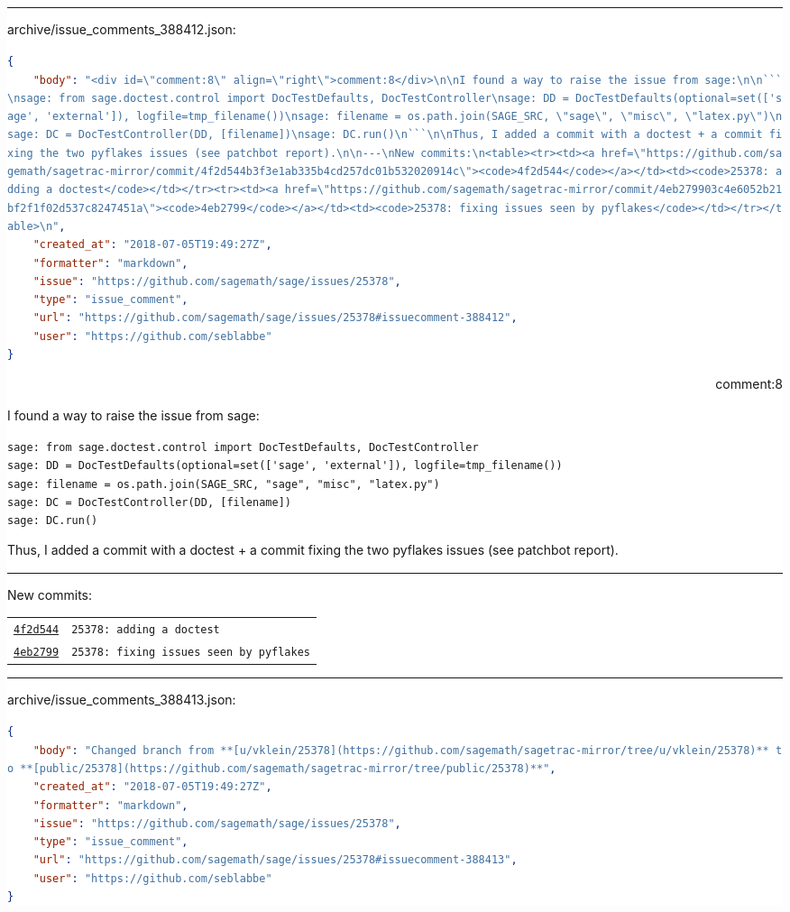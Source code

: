 


---

archive/issue_comments_388412.json:
```json
{
    "body": "<div id=\"comment:8\" align=\"right\">comment:8</div>\n\nI found a way to raise the issue from sage:\n\n```\nsage: from sage.doctest.control import DocTestDefaults, DocTestController\nsage: DD = DocTestDefaults(optional=set(['sage', 'external']), logfile=tmp_filename())\nsage: filename = os.path.join(SAGE_SRC, \"sage\", \"misc\", \"latex.py\")\nsage: DC = DocTestController(DD, [filename])\nsage: DC.run()\n```\n\nThus, I added a commit with a doctest + a commit fixing the two pyflakes issues (see patchbot report).\n\n---\nNew commits:\n<table><tr><td><a href=\"https://github.com/sagemath/sagetrac-mirror/commit/4f2d544b3f3e1ab335b4cd257dc01b532020914c\"><code>4f2d544</code></a></td><td><code>25378: adding a doctest</code></td></tr><tr><td><a href=\"https://github.com/sagemath/sagetrac-mirror/commit/4eb279903c4e6052b21bf2f1f02d537c8247451a\"><code>4eb2799</code></a></td><td><code>25378: fixing issues seen by pyflakes</code></td></tr></table>\n",
    "created_at": "2018-07-05T19:49:27Z",
    "formatter": "markdown",
    "issue": "https://github.com/sagemath/sage/issues/25378",
    "type": "issue_comment",
    "url": "https://github.com/sagemath/sage/issues/25378#issuecomment-388412",
    "user": "https://github.com/seblabbe"
}
```

<div id="comment:8" align="right">comment:8</div>

I found a way to raise the issue from sage:

```
sage: from sage.doctest.control import DocTestDefaults, DocTestController
sage: DD = DocTestDefaults(optional=set(['sage', 'external']), logfile=tmp_filename())
sage: filename = os.path.join(SAGE_SRC, "sage", "misc", "latex.py")
sage: DC = DocTestController(DD, [filename])
sage: DC.run()
```

Thus, I added a commit with a doctest + a commit fixing the two pyflakes issues (see patchbot report).

---
New commits:
<table><tr><td><a href="https://github.com/sagemath/sagetrac-mirror/commit/4f2d544b3f3e1ab335b4cd257dc01b532020914c"><code>4f2d544</code></a></td><td><code>25378: adding a doctest</code></td></tr><tr><td><a href="https://github.com/sagemath/sagetrac-mirror/commit/4eb279903c4e6052b21bf2f1f02d537c8247451a"><code>4eb2799</code></a></td><td><code>25378: fixing issues seen by pyflakes</code></td></tr></table>




---

archive/issue_comments_388413.json:
```json
{
    "body": "Changed branch from **[u/vklein/25378](https://github.com/sagemath/sagetrac-mirror/tree/u/vklein/25378)** to **[public/25378](https://github.com/sagemath/sagetrac-mirror/tree/public/25378)**",
    "created_at": "2018-07-05T19:49:27Z",
    "formatter": "markdown",
    "issue": "https://github.com/sagemath/sage/issues/25378",
    "type": "issue_comment",
    "url": "https://github.com/sagemath/sage/issues/25378#issuecomment-388413",
    "user": "https://github.com/seblabbe"
}
```
